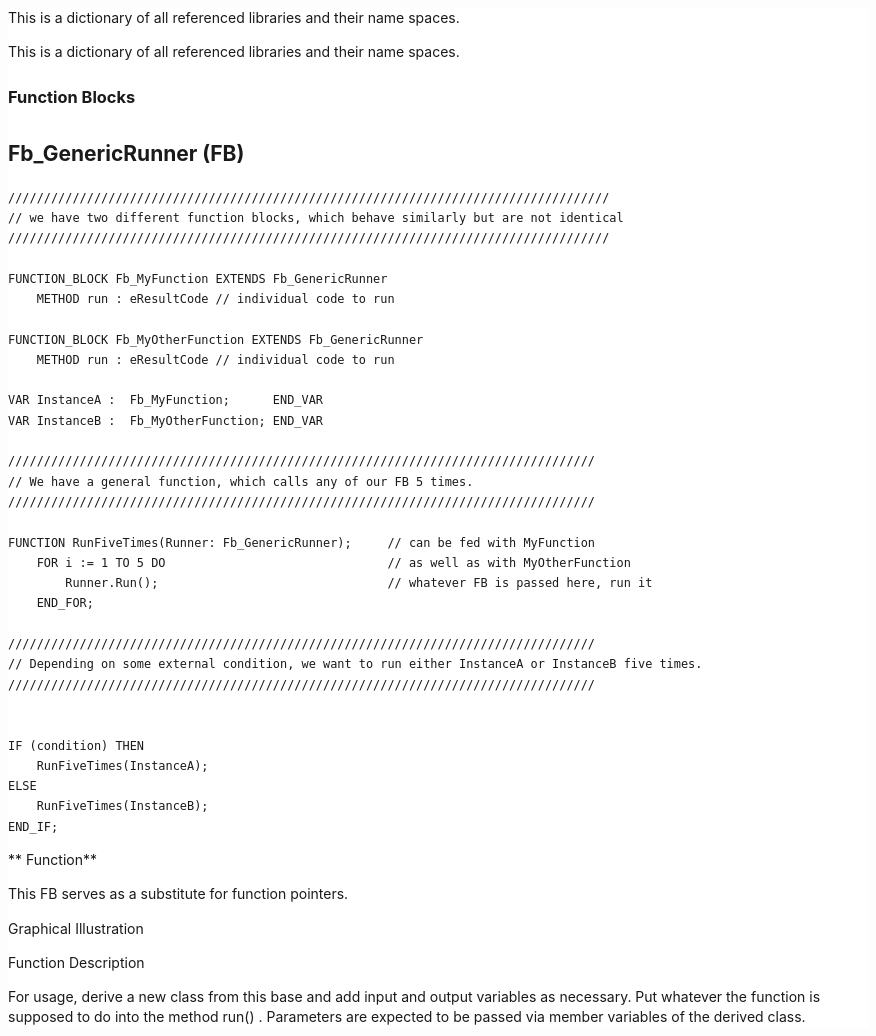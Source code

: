 
This is a dictionary of all referenced libraries and their name spaces.

This is a dictionary of all referenced libraries and their name spaces.

### Function Blocks


## Fb_GenericRunner (FB)


```
////////////////////////////////////////////////////////////////////////////////////
// we have two different function blocks, which behave similarly but are not identical
////////////////////////////////////////////////////////////////////////////////////

FUNCTION_BLOCK Fb_MyFunction EXTENDS Fb_GenericRunner
    METHOD run : eResultCode // individual code to run

FUNCTION_BLOCK Fb_MyOtherFunction EXTENDS Fb_GenericRunner
    METHOD run : eResultCode // individual code to run

VAR InstanceA :  Fb_MyFunction;      END_VAR
VAR InstanceB :  Fb_MyOtherFunction; END_VAR

//////////////////////////////////////////////////////////////////////////////////
// We have a general function, which calls any of our FB 5 times.
//////////////////////////////////////////////////////////////////////////////////

FUNCTION RunFiveTimes(Runner: Fb_GenericRunner);     // can be fed with MyFunction
    FOR i := 1 TO 5 DO                               // as well as with MyOtherFunction
        Runner.Run();                                // whatever FB is passed here, run it
    END_FOR;

//////////////////////////////////////////////////////////////////////////////////
// Depending on some external condition, we want to run either InstanceA or InstanceB five times.
//////////////////////////////////////////////////////////////////////////////////


IF (condition) THEN
    RunFiveTimes(InstanceA);
ELSE
    RunFiveTimes(InstanceB);
END_IF;
```

** Function**

This FB serves as a substitute for function pointers.

Graphical Illustration

Function Description

For usage, derive a new class from this base and add input and output variables as necessary. Put whatever the function is supposed to do into the method run() . Parameters are expected to be passed via member variables of the derived class.
